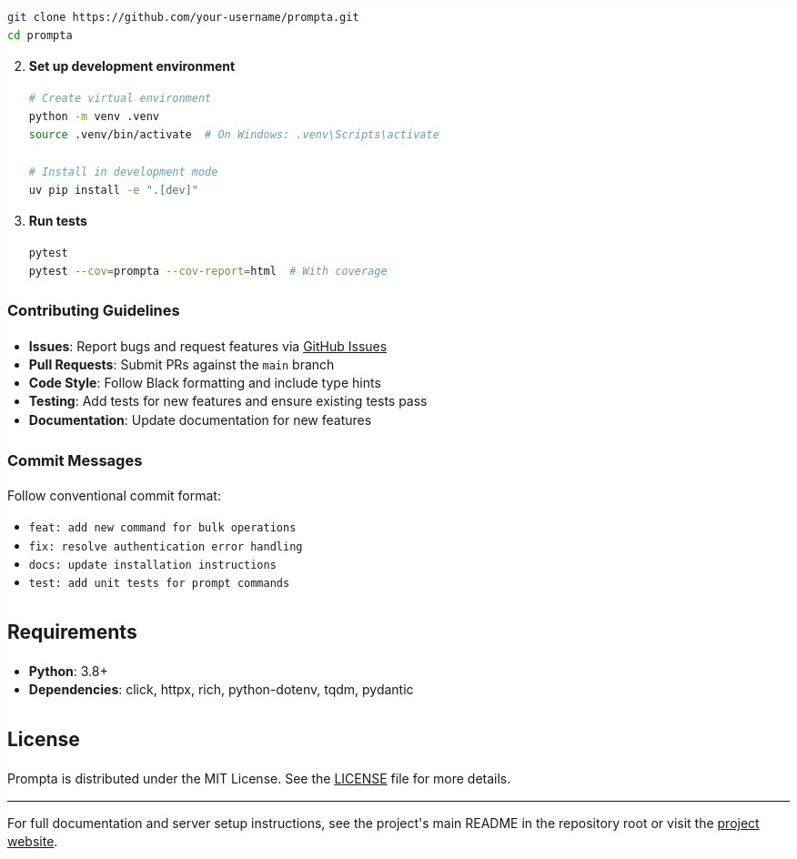    ```bash
   git clone https://github.com/your-username/prompta.git
   cd prompta
   ```

2. **Set up development environment**

   ```bash
   # Create virtual environment
   python -m venv .venv
   source .venv/bin/activate  # On Windows: .venv\Scripts\activate

   # Install in development mode
   uv pip install -e ".[dev]"
   ```

3. **Run tests**

   ```bash
   pytest
   pytest --cov=prompta --cov-report=html  # With coverage
   ```

### Contributing Guidelines

- **Issues**: Report bugs and request features via [GitHub Issues](https://github.com/ekkyarmandi/prompta/issues)
- **Pull Requests**: Submit PRs against the `main` branch
- **Code Style**: Follow Black formatting and include type hints
- **Testing**: Add tests for new features and ensure existing tests pass
- **Documentation**: Update documentation for new features

### Commit Messages

Follow conventional commit format:

- `feat: add new command for bulk operations`
- `fix: resolve authentication error handling`
- `docs: update installation instructions`
- `test: add unit tests for prompt commands`

## Requirements

- **Python**: 3.8+
- **Dependencies**: click, httpx, rich, python-dotenv, tqdm, pydantic

## License

Prompta is distributed under the MIT License. See the [LICENSE](LICENSE) file for more details.

---

For full documentation and server setup instructions, see the project's main README in the repository root or visit the [project website](https://github.com/ekkyarmandi/prompta).

